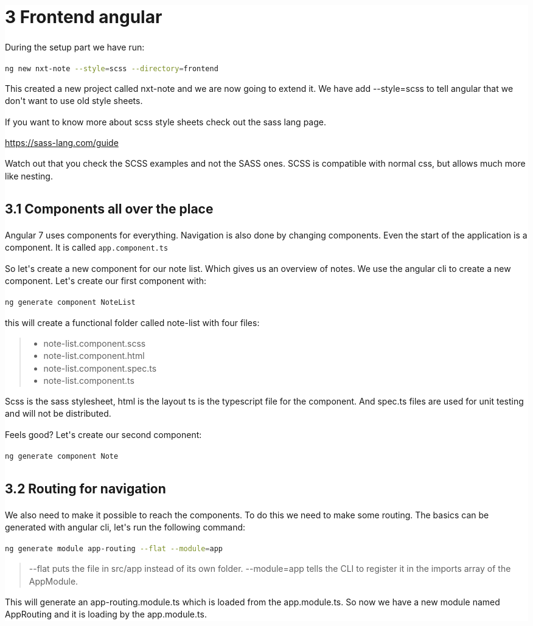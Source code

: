 # 3 Frontend angular 
During the setup part we have run: 

```bash
ng new nxt-note --style=scss --directory=frontend
```

This created a new project called nxt-note and we are now going to extend it. 
We have add --style=scss to tell angular that we don't want to use old style sheets.

If you want to know more about scss style sheets check out the sass lang page.

https://sass-lang.com/guide

Watch out that you check the SCSS examples and not the SASS ones.
SCSS is compatible with normal css, but allows much more like nesting.


## 3.1 Components all over the place
Angular 7 uses components for everything. Navigation is also done by changing components.
Even the start of the application is a component. It is called `app.component.ts`  

So let's create a new component for our note list. Which gives us an overview of notes.
We use the angular cli to create a new component. Let's create our first component with:

```bash
ng generate component NoteList
```

this will create a functional folder called note-list with four files:

>* note-list.component.scss
>* note-list.component.html
>* note-list.component.spec.ts
>* note-list.component.ts

Scss is the sass stylesheet, html is the layout ts is the typescript file for the component.
And spec.ts files are used for unit testing and will not be distributed.   

Feels good? Let's create our second component:

```bash
ng generate component Note
```

## 3.2 Routing for navigation

We also need to make it possible to reach the components. To do this we need to make some routing.
The basics can be generated with angular cli, let's run the following command:

```bash
ng generate module app-routing --flat --module=app
```
> --flat puts the file in src/app instead of its own folder.
> --module=app tells the CLI to register it in the imports array of the AppModule.

This will generate an app-routing.module.ts which is loaded from the app.module.ts.
So now we have a new module named AppRouting and it is loading by the app.module.ts.

